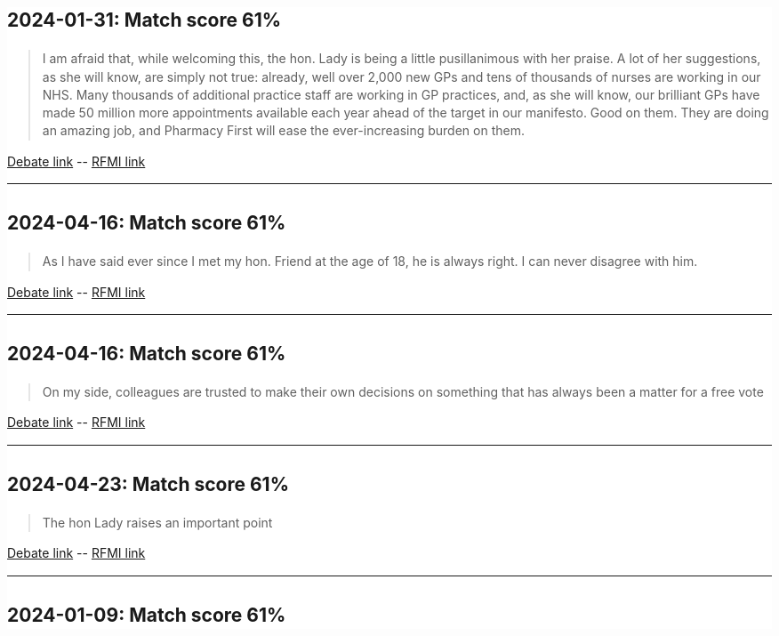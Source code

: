 

## 2024-01-31: Match score 61%

>I am afraid that, while welcoming this, the hon. Lady is being a little pusillanimous with her praise. A lot of her suggestions, as she will know, are simply not true: already, well over 2,000 new GPs and tens of thousands of nurses are working in our NHS. Many thousands of additional practice staff are working in GP practices, and, as she will know, our brilliant GPs have made 50 million more appointments available each year ahead of the target in our manifesto. Good on them. They are doing an amazing job, and Pharmacy First will ease the ever-increasing burden on them.

[Debate link](https://www.theyworkforyou.com/debates/?id=2024-01-31d.868.2)  --  [RFMI link](https://www.theyworkforyou.com/mp/24829/register)


---



## 2024-04-16: Match score 61%

>As I have said ever since I met my hon. Friend at the age of 18, he is always right. I can never disagree with him.

[Debate link](https://www.theyworkforyou.com/debates/?id=2024-04-16e.266.1)  --  [RFMI link](https://www.theyworkforyou.com/mp/24829/register)


---



## 2024-04-16: Match score 61%

>On my side, colleagues are trusted to make their own decisions on something that has always been a matter for a free vote

[Debate link](https://www.theyworkforyou.com/debates/?id=2024-04-16e.264.0)  --  [RFMI link](https://www.theyworkforyou.com/mp/24829/register)


---



## 2024-04-23: Match score 61%

>The hon Lady raises an important point

[Debate link](https://www.theyworkforyou.com/debates/?id=2024-04-23a.784.6)  --  [RFMI link](https://www.theyworkforyou.com/mp/24829/register)


---



## 2024-01-09: Match score 61%
